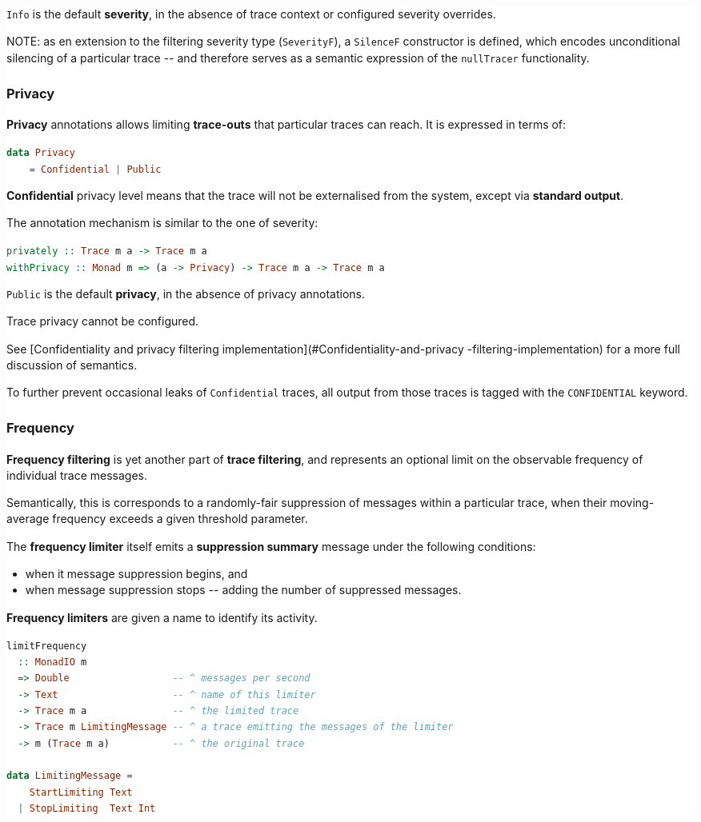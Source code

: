 `Info` is the default __severity__, in the absence of trace context or configured severity overrides.

NOTE: as en extension to the filtering severity type (`SeverityF`), a `SilenceF` constructor is defined, which encodes unconditional silencing of a particular trace -- and therefore serves as a semantic expression of the `nullTracer` functionality.

### Privacy

__Privacy__ annotations allows limiting __trace-outs__ that particular traces can reach.  It is expressed in terms of:

```haskell
data Privacy
    = Confidential | Public
```

__Confidential__ privacy level means that the trace will not be externalised from the system, except via __standard output__.

The annotation mechanism is similar to the one of severity:

```haskell
privately :: Trace m a -> Trace m a
withPrivacy :: Monad m => (a -> Privacy) -> Trace m a -> Trace m a
```

`Public` is the default __privacy__, in the absence of privacy annotations.

Trace privacy cannot be configured.

See [Confidentiality and privacy filtering implementation](#Confidentiality-and-privacy -filtering-implementation) for a more full discussion of semantics.

To further prevent occasional leaks of `Confidential` traces, all output from those traces is tagged with the `CONFIDENTIAL` keyword.

### Frequency

__Frequency filtering__ is yet another part of __trace filtering__, and represents an optional limit on the observable frequency of individual trace messages.

Semantically, this is corresponds to a randomly-fair suppression of messages within a particular trace, when their moving-average frequency exceeds a given threshold parameter.

The __frequency limiter__ itself emits a __suppression summary__ message under the following conditions:

* when it message suppression begins, and
* when message suppression stops -- adding the number of suppressed messages.

__Frequency limiters__ are given a name to identify its activity.

```haskell
limitFrequency
  :: MonadIO m
  => Double                  -- ^ messages per second
  -> Text                    -- ^ name of this limiter
  -> Trace m a               -- ^ the limited trace
  -> Trace m LimitingMessage -- ^ a trace emitting the messages of the limiter
  -> m (Trace m a)           -- ^ the original trace

data LimitingMessage =
    StartLimiting Text
  | StopLimiting  Text Int
```
